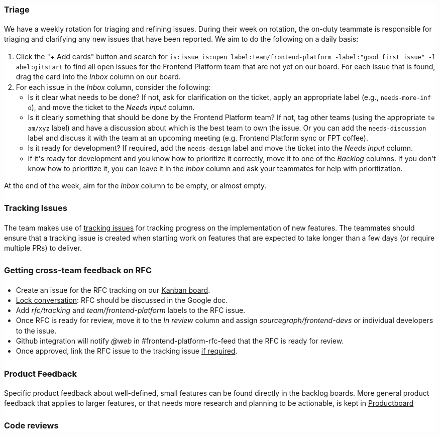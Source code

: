 ### Triage

We have a weekly rotation for triaging and refining issues. During their week on rotation, the on-duty teammate is responsible for triaging and clarifying any new issues that have been reported. We aim to do the following on a daily basis:

1. Click the "+ Add cards" button and search for `is:issue is:open label:team/frontend-platform -label:"good first issue" -label:gitstart` to find all open issues for the Frontend Platform team that are not yet on our board. For each issue that is found, drag the card into the _Inbox_ column on our board.
2. For each issue in the _Inbox_ column, consider the following:
   - Is it clear what needs to be done? If not, ask for clarification on the ticket, apply an appropriate label (e.g., `needs-more-info`), and move the ticket to the _Needs input_ column.
   - Is it clearly something that should be done by the Frontend Platform team? If not, tag other teams (using the appropriate `team/xyz` label) and have a discussion about which is the best team to own the issue. Or you can add the `needs-discussion` label and discuss it with the team at an upcoming meeting (e.g. Frontend Platform sync or FPT coffee).
   - Is it ready for development? If required, add the `needs-design` label and move the ticket into the _Needs input_ column.
   - If it's ready for development and you know how to prioritize it correctly, move it to one of the _Backlog_ columns. If you don't know how to prioritize it, you can leave it in the _Inbox_ column and ask your teammates for help with prioritization.

At the end of the week, aim for the _Inbox_ column to be empty, or almost empty.

### Tracking Issues

The team makes use of [tracking issues](../../tracking_issues.md) for tracking progress on the implementation of new features. The teammates should ensure that a tracking issue is created when starting work on features that are expected to take longer than a few days (or require multiple PRs) to deliver.

### Getting cross-team feedback on RFC

- Create an issue for the RFC tracking on our [Kanban board](https://github.com/orgs/sourcegraph/projects/144).
- [Lock conversation](https://docs.github.com/en/github/building-a-strong-community/locking-conversations): RFC should be discussed in the Google doc.
- Add _rfc/tracking_ and _team/frontend-platform_ labels to the RFC issue.
- Once RFC is ready for review, move it to the _In review_ column and assign _sourcegraph/frontend-devs_ or individual developers to the issue.
- Github integration will notify _@web_ in #frontend-platform-rfc-feed that the RFC is ready for review.
- Once approved, link the RFC issue to the tracking issue [if required](#tracking-issues).

### Product Feedback

Specific product feedback about well-defined, small features can be found directly in the backlog boards. More general product feedback that applies to larger features, or that needs more research and planning to be actionable, is kept in [Productboard](https://sourcegraph.productboard.com/feature-board/2330177-web-frontend-platform)

### Code reviews

